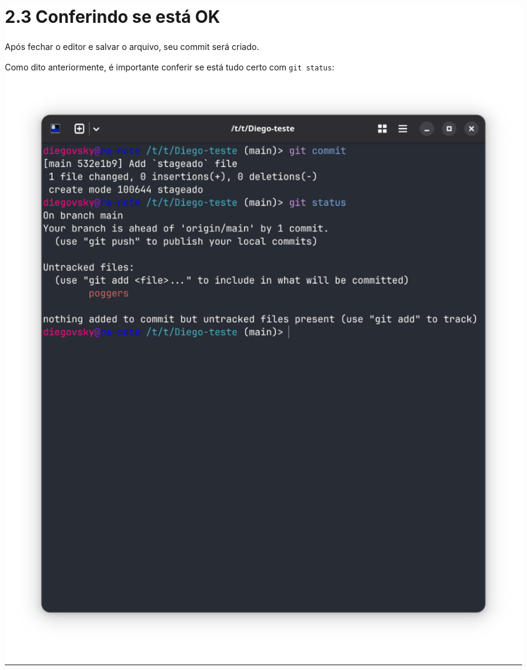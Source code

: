 
# 2.3 Conferindo se está OK

Após fechar o editor e salvar o arquivo, seu commit será criado.

Como dito anteriormente, é importante conferir se está tudo certo com `git status`:


![bg right](./img/git-commit-3.png)

---